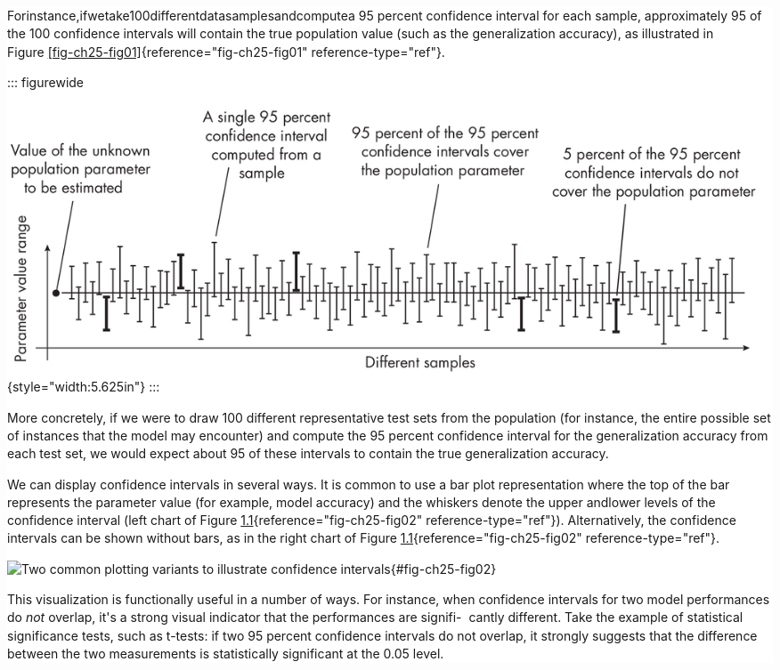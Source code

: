Forinstance,ifwetake100differentdatasamplesandcomputea 95 percent
confidence interval for each sample, approximately 95 of the 100
confidence intervals will contain the true population value (such as the
generalization accuracy), as illustrated in
Figure [\[fig-ch25-fig01\]](#fig-ch25-fig01){reference="fig-ch25-fig01"
reference-type="ref"}.

::: figurewide
![image](./images/ch25-fig01.png){style="width:5.625in"}
:::

More concretely, if we were to draw 100 different representative test
sets from the population (for instance, the entire possible set of
instances that the model may encounter) and compute the 95 percent
confidence interval for the generalization accuracy from each test set,
we would expect about 95 of these intervals to contain the true
generalization accuracy.

We can display confidence intervals in several ways. It is common to use
a bar plot representation where the top of the bar represents the
parameter value (for example, model accuracy) and the whiskers denote
the upper andlower levels of the confidence interval (left chart of
Figure [1.1](#fig-ch25-fig02){reference="fig-ch25-fig02"
reference-type="ref"}). Alternatively, the confidence intervals can be
shown without bars, as in the right chart of
Figure [1.1](#fig-ch25-fig02){reference="fig-ch25-fig02"
reference-type="ref"}.

![Two common plotting variants to illustrate confidence
intervals](./images/ch25-fig02.png){#fig-ch25-fig02}

This visualization is functionally useful in a number of ways. For
instance, when confidence intervals for two model performances do *not*
overlap, it's a strong visual indicator that the performances are
signifi-  cantly different. Take the example of statistical
significance tests, such as t-tests: if two 95 percent confidence
intervals do not overlap, it strongly suggests that the difference
between the two measurements is statistically significant at the 0.05
level.
